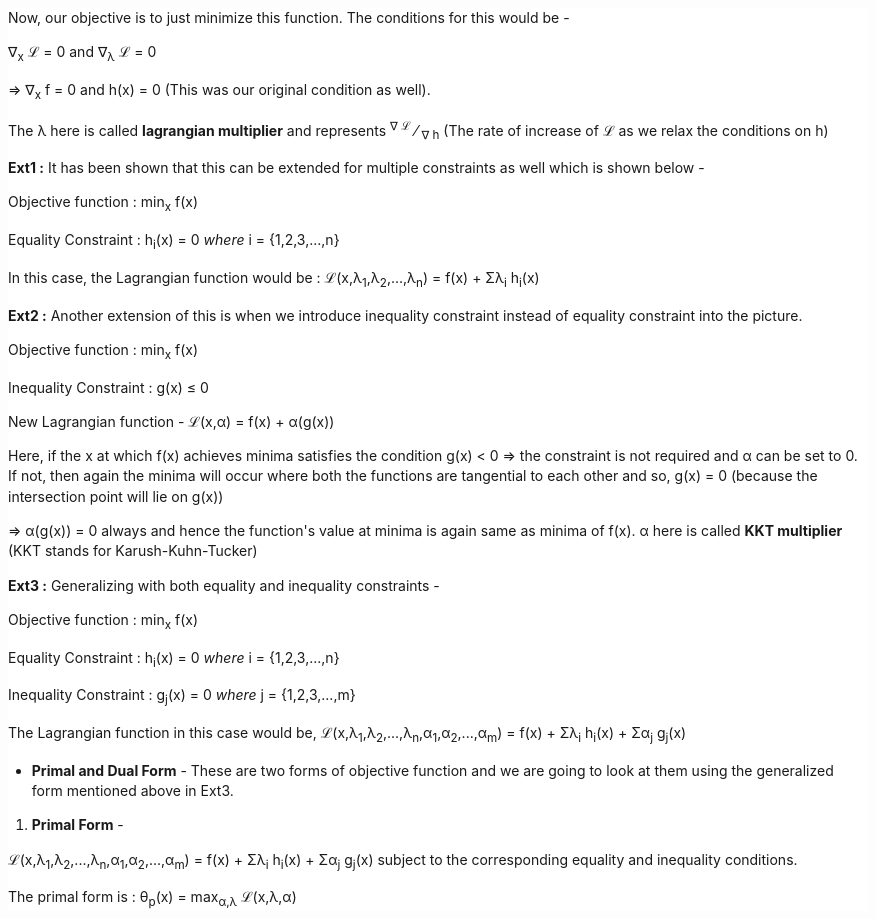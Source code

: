 Now, our objective is to just minimize this function. The conditions for this would be -

&nabla;<sub>x</sub> &#8466; = 0 and &nabla;<sub>&lambda;</sub> &#8466; = 0

&#8658; &nabla;<sub>x</sub> f = 0 and h(x) = 0 (This was our original condition as well).

The &lambda; here is called **lagrangian multiplier** and represents  <sup>&nabla; &#8466;</sup> &frasl; <sub>&nabla; h</sub> (The rate of increase of &#8466; as we relax the conditions on h)

**Ext1 :** It has been shown that this can be extended for multiple constraints as well which is shown below - 

Objective function : min<sub>x</sub> f(x) 

Equality Constraint : h<sub>i</sub>(x) = 0 _where_ i = {1,2,3,...,n}

In this case, the Lagrangian function would be : &#8466;(x,&lambda;<sub>1</sub>,&lambda;<sub>2</sub>,...,&lambda;<sub>n</sub>) = f(x) + &Sigma;&lambda;<sub>i</sub> h<sub>i</sub>(x)

**Ext2 :** Another extension of this is when we introduce inequality constraint instead of equality constraint into the picture.

Objective function : min<sub>x</sub> f(x) 

Inequality Constraint : g(x) &le; 0 

New Lagrangian function - &#8466;(x,&alpha;) = f(x) + &alpha;(g(x))

Here, if the x at which f(x) achieves minima satisfies the condition g(x) < 0 &#8658; the constraint is not required and &alpha; can be set to 0. If not, then again the minima will occur where both the functions are tangential to each other and so, g(x) = 0 (because the intersection point will lie on g(x))

&#8658; &alpha;(g(x)) = 0 always and hence the function's value at minima is again same as minima of f(x). &alpha; here is called **KKT multiplier** (KKT stands for Karush-Kuhn-Tucker)

**Ext3 :** Generalizing with both equality and inequality constraints - 

Objective function : min<sub>x</sub> f(x) 

Equality Constraint : h<sub>i</sub>(x) = 0 _where_ i = {1,2,3,...,n}

Inequality Constraint : g<sub>j</sub>(x) = 0 _where_ j = {1,2,3,...,m}

The Lagrangian function in this case would be, &#8466;(x,&lambda;<sub>1</sub>,&lambda;<sub>2</sub>,...,&lambda;<sub>n</sub>,&alpha;<sub>1</sub>,&alpha;<sub>2</sub>,...,&alpha;<sub>m</sub>) = f(x) + &Sigma;&lambda;<sub>i</sub> h<sub>i</sub>(x) + &Sigma;&alpha;<sub>j</sub> g<sub>j</sub>(x)

- **Primal and Dual Form** - These are two forms of objective function and we are going to look at them using the generalized form mentioned above in Ext3.

1. **Primal Form** - 

&#8466;(x,&lambda;<sub>1</sub>,&lambda;<sub>2</sub>,...,&lambda;<sub>n</sub>,&alpha;<sub>1</sub>,&alpha;<sub>2</sub>,...,&alpha;<sub>m</sub>) = f(x) + &Sigma;&lambda;<sub>i</sub> h<sub>i</sub>(x) + &Sigma;&alpha;<sub>j</sub> g<sub>j</sub>(x) subject to the corresponding equality and inequality conditions.

The primal form is : &theta;<sub>p</sub>(x) = max<sub>&alpha;,&lambda;</sub> &#8466;(x,&lambda;,&alpha;)
